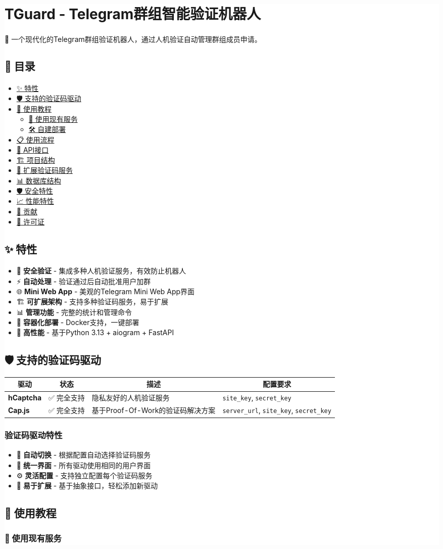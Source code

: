 # TGuard - Telegram群组智能验证机器人

🤖 一个现代化的Telegram群组验证机器人，通过人机验证自动管理群组成员申请。

## 📑 目录

- [✨ 特性](#-特性)
- [🛡️ 支持的验证码驱动](#️-支持的验证码驱动)
- [🚀 使用教程](#-使用教程)
    - [📱 使用现有服务](#-使用现有服务)
    - [🛠️ 自建部署](#️-自建部署)
- [📋 使用流程](#-使用流程)
- [🔧 API接口](#-api接口)
- [🏗️ 项目结构](#️-项目结构)
- [🔌 扩展验证码服务](#-扩展验证码服务)
- [📊 数据库结构](#-数据库结构)
- [🛡️ 安全特性](#️-安全特性)
- [📈 性能特性](#-性能特性)
- [🤝 贡献](#-贡献)
- [📄 许可证](#-许可证)

## ✨ 特性

- 🔐 **安全验证** - 集成多种人机验证服务，有效防止机器人
- ⚡ **自动处理** - 验证通过后自动批准用户加群
- 🌐 **Mini Web App** - 美观的Telegram Mini Web App界面
- 🏗️ **可扩展架构** - 支持多种验证码服务，易于扩展
- 📊 **管理功能** - 完整的统计和管理命令
- 🐳 **容器化部署** - Docker支持，一键部署
- 🔧 **高性能** - 基于Python 3.13 + aiogram + FastAPI

## 🛡️ 支持的验证码驱动

| 驱动           | 状态     | 描述                      | 配置要求                                   |
|--------------|--------|-------------------------|----------------------------------------|
| **hCaptcha** | ✅ 完全支持 | 隐私友好的人机验证服务             | `site_key`, `secret_key`               |
| **Cap.js**   | ✅ 完全支持 | 基于Proof-Of-Work的验证码解决方案 | `server_url`, `site_key`, `secret_key` |

### 验证码驱动特性

- 🔄 **自动切换** - 根据配置自动选择验证码服务
- 🎨 **统一界面** - 所有驱动使用相同的用户界面
- ⚙️ **灵活配置** - 支持独立配置每个验证码服务
- 🔧 **易于扩展** - 基于抽象接口，轻松添加新驱动

## 🚀 使用教程

### 📱 使用现有服务
